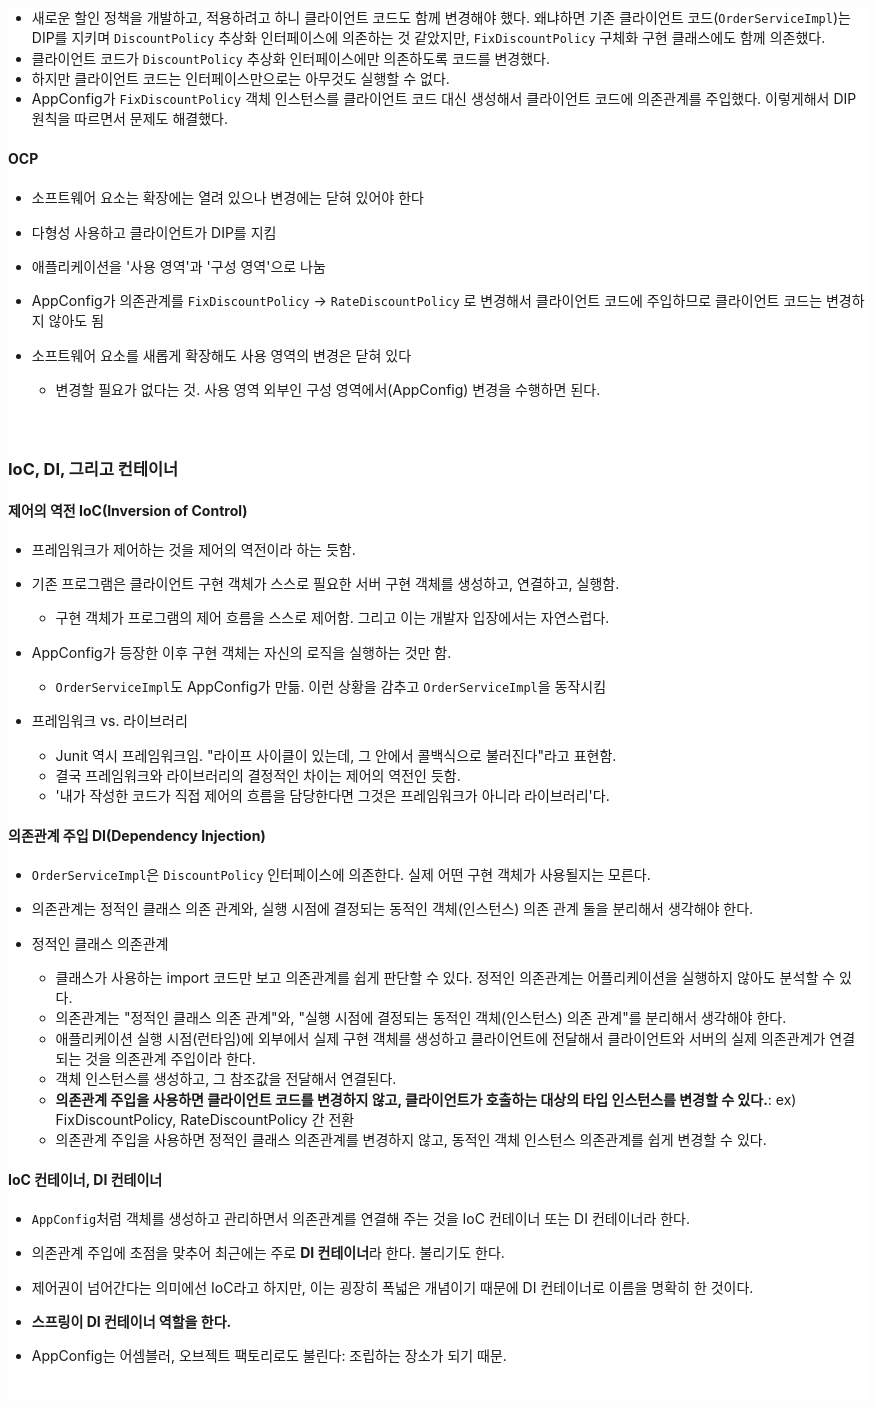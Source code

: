* 새로운 할인 정책을 개발하고, 적용하려고 하니 클라이언트 코드도 함께 변경해야 했다. 왜냐하면 기존 클라이언트 코드(`OrderServiceImpl`)는 DIP를 지키며 `DiscountPolicy` 추상화 인터페이스에 의존하는 것 같았지만, `FixDiscountPolicy` 구체화 구현 클래스에도 함께 의존했다.
* 클라이언트 코드가 `DiscountPolicy` 추상화 인터페이스에만 의존하도록 코드를 변경했다.
* 하지만 클라이언트 코드는 인터페이스만으로는 아무것도 실행할 수 없다.
* AppConfig가 `FixDiscountPolicy` 객체 인스턴스를 클라이언트 코드 대신 생성해서 클라이언트
코드에 의존관계를 주입했다. 이렇게해서 DIP 원칙을 따르면서 문제도 해결했다.

#### OCP
* 소프트웨어 요소는 확장에는 열려 있으나 변경에는 닫혀 있어야 한다

* 다형성 사용하고 클라이언트가 DIP를 지킴
* 애플리케이션을 '사용 영역'과 '구성 영역'으로 나눔
* AppConfig가 의존관계를 `FixDiscountPolicy` -> `RateDiscountPolicy` 로 변경해서 클라이언트 코드에 주입하므로 클라이언트 코드는 변경하지 않아도 됨
* 소프트웨어 요소를 새롭게 확장해도 사용 영역의 변경은 닫혀 있다
  - 변경할 필요가 없다는 것. 사용 영역 외부인 구성 영역에서(AppConfig) 변경을 수행하면 된다.
<br>

### IoC, DI, 그리고 컨테이너
#### 제어의 역전 IoC(Inversion of Control)
* 프레임워크가 제어하는 것을 제어의 역전이라 하는 듯함.
* 기존 프로그램은 클라이언트 구현 객체가 스스로 필요한 서버 구현 객체를 생성하고, 연결하고, 실행함.
  - 구현 객체가 프로그램의 제어 흐름을 스스로 제어함. 그리고 이는 개발자 입장에서는 자연스럽다.
* AppConfig가 등장한 이후 구현 객체는 자신의 로직을 실행하는 것만 함.
  - `OrderServiceImpl`도 AppConfig가 만듦. 이런 상황을 감추고 `OrderServiceImpl`을 동작시킴

* 프레임워크 vs. 라이브러리
  - Junit 역시 프레임워크임. "라이프 사이클이 있는데, 그 안에서 콜백식으로 불러진다"라고 표현함.
  - 결국 프레임워크와 라이브러리의 결정적인 차이는 제어의 역전인 듯함.
  - '내가 작성한 코드가 직접 제어의 흐름을 담당한다면 그것은 프레임워크가 아니라 라이브러리'다.

#### 의존관계 주입 DI(Dependency Injection)
* `OrderServiceImpl`은 `DiscountPolicy` 인터페이스에 의존한다. 실제 어떤 구현 객체가 사용될지는 모른다.
* 의존관계는 정적인 클래스 의존 관계와, 실행 시점에 결정되는 동적인 객체(인스턴스) 의존 관계 둘을 분리해서 생각해야 한다.

* 정적인 클래스 의존관계
  - 클래스가 사용하는 import 코드만 보고 의존관계를 쉽게 판단할 수 있다. 정적인 의존관계는 어플리케이션을 실행하지 않아도 분석할 수 있다.
  - 의존관계는 "정적인 클래스 의존 관계"와, "실행 시점에 결정되는 동적인 객체(인스턴스) 의존 관계"를 분리해서 생각해야 한다.
  - 애플리케이션 실행 시점(런타임)에 외부에서 실제 구현 객체를 생성하고 클라이언트에 전달해서 클라이언트와 서버의 실제 의존관계가 연결 되는 것을 의존관계 주입이라 한다.
  - 객체 인스턴스를 생성하고, 그 참조값을 전달해서 연결된다.
  - **의존관계 주입을 사용하면 클라이언트 코드를 변경하지 않고, 클라이언트가 호출하는 대상의 타입 인스턴스를 변경할 수 있다.**: ex) FixDiscountPolicy, RateDiscountPolicy 간 전환
  - 의존관계 주입을 사용하면 정적인 클래스 의존관계를 변경하지 않고, 동적인 객체 인스턴스 의존관계를 쉽게 변경할 수 있다.

#### IoC 컨테이너, DI 컨테이너
* `AppConfig`처럼 객체를 생성하고 관리하면서 의존관계를 연결해 주는 것을 IoC 컨테이너 또는 DI 컨테이너라 한다.
* 의존관계 주입에 초점을 맞추어 최근에는 주로 **DI 컨테이너**라 한다. 불리기도 한다.
* 제어권이 넘어간다는 의미에선 IoC라고 하지만, 이는 굉장히 폭넓은 개념이기 때문에 DI 컨테이너로 이름을 명확히 한 것이다.
* **스프링이 DI 컨테이너 역할을 한다.**

* AppConfig는 어셈블러, 오브젝트 팩토리로도 불린다: 조립하는 장소가 되기 때문.
<br>
